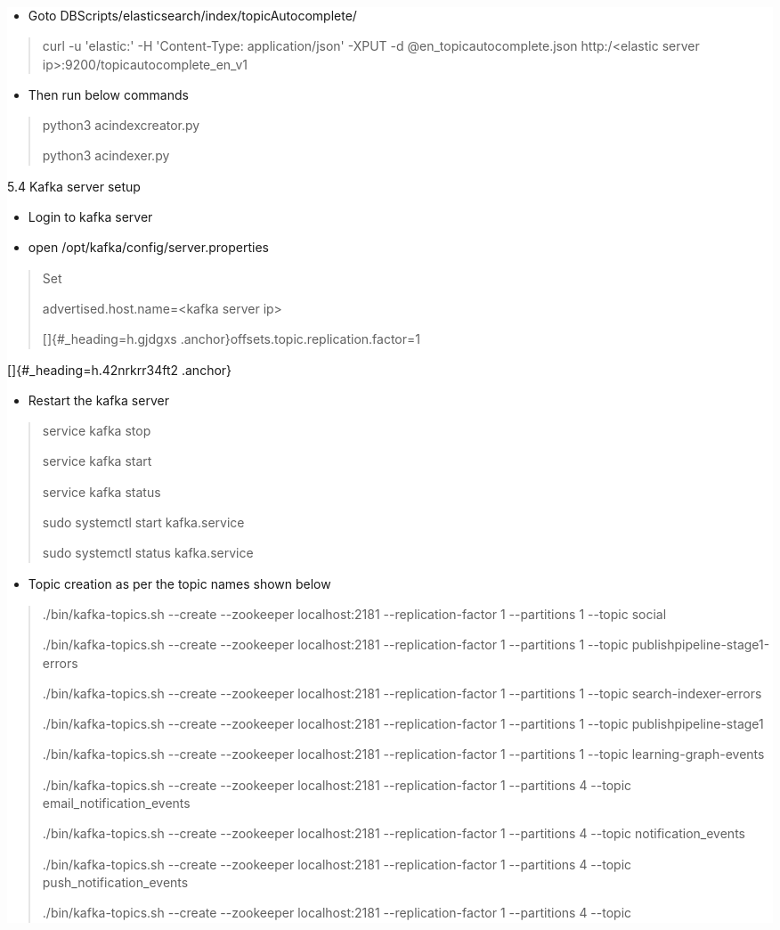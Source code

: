 -   Goto DBScripts/elasticsearch/index/topicAutocomplete/

> curl -u 'elastic:' -H 'Content-Type: application/json' -XPUT -d
> @en\_topicautocomplete.json http:/&lt;elastic server
> ip&gt;:9200/topicautocomplete\_en\_v1

-   Then run below commands

> python3 acindexcreator.py
>
> python3 acindexer.py

5.4 Kafka server setup

-   Login to kafka server

-   open /opt/kafka/config/server.properties

> Set
>
> advertised.host.name=&lt;kafka server ip&gt;
>
> []{#_heading=h.gjdgxs .anchor}offsets.topic.replication.factor=1

[]{#_heading=h.42nrkrr34ft2 .anchor}

-   Restart the kafka server

> service kafka stop
>
> service kafka start
>
> service kafka status
>
> sudo systemctl start kafka.service
>
> sudo systemctl status kafka.service

-   Topic creation as per the topic names shown below

> ./bin/kafka-topics.sh --create --zookeeper localhost:2181
> --replication-factor 1 --partitions 1 --topic social
>
> ./bin/kafka-topics.sh --create --zookeeper localhost:2181
> --replication-factor 1 --partitions 1 --topic
> publishpipeline-stage1-errors
>
> ./bin/kafka-topics.sh --create --zookeeper localhost:2181
> --replication-factor 1 --partitions 1 --topic search-indexer-errors
>
> ./bin/kafka-topics.sh --create --zookeeper localhost:2181
> --replication-factor 1 --partitions 1 --topic publishpipeline-stage1
>
> ./bin/kafka-topics.sh --create --zookeeper localhost:2181
> --replication-factor 1 --partitions 1 --topic learning-graph-events
>
> ./bin/kafka-topics.sh --create --zookeeper localhost:2181
> --replication-factor 1 --partitions 4 --topic
> email\_notification\_events
>
> ./bin/kafka-topics.sh --create --zookeeper localhost:2181
> --replication-factor 1 --partitions 4 --topic notification\_events
>
> ./bin/kafka-topics.sh --create --zookeeper localhost:2181
> --replication-factor 1 --partitions 4 --topic
> push\_notification\_events
>
> ./bin/kafka-topics.sh --create --zookeeper localhost:2181
> --replication-factor 1 --partitions 4 --topic